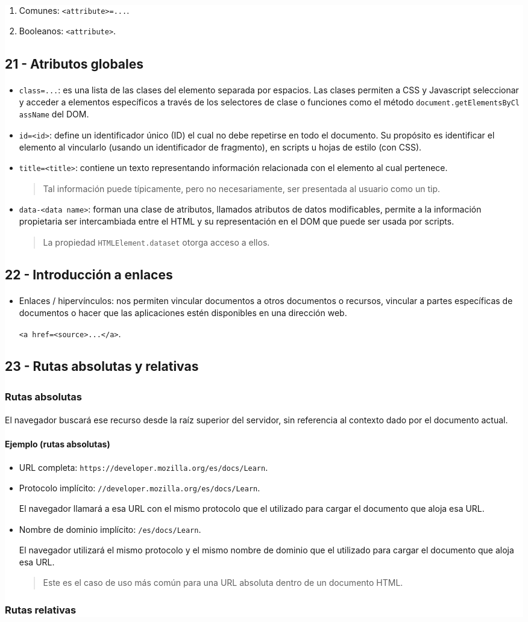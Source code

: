 1. Comunes: `<attribute>=...`.

2. Booleanos: `<attribute>`.

## 21 - Atributos globales

- `class=...`: es una lista de las clases del elemento separada por espacios. Las clases permiten a CSS y Javascript seleccionar y acceder a elementos específicos a través de los selectores de clase o funciones como el método `document.getElementsByClassName` del DOM.

- `id=<id>`: define un identificador único (ID) el cual no debe repetirse en todo el documento. Su propósito es identificar el elemento al vincularlo (usando un identificador de fragmento), en scripts u hojas de estilo (con CSS).

- `title=<title>`: contiene un texto representando información relacionada con el elemento al cual pertenece.

    > Tal información puede típicamente, pero no necesariamente, ser presentada al usuario como un tip.

- `data-<data name>`: forman una clase de atributos, llamados atributos de datos modificables, permite a la información propietaria ser intercambiada entre el HTML y su representación en el DOM que puede ser usada por scripts.

    > La propiedad `HTMLElement.dataset` otorga acceso a ellos.

## 22 - Introducción a enlaces

- Enlaces / hipervínculos: nos permiten vincular documentos a otros documentos o recursos, vincular a partes específicas de documentos o hacer que las aplicaciones estén disponibles en una dirección web.

    `<a href=<source>...</a>`.

## 23 - Rutas absolutas y relativas

### Rutas absolutas

El navegador buscará ese recurso desde la raíz superior del servidor, sin referencia al contexto dado por el documento actual.

#### Ejemplo (rutas absolutas)

- URL completa: `https://developer.mozilla.org/es/docs/Learn`.

- Protocolo implícito: `//developer.mozilla.org/es/docs/Learn`.

    El navegador llamará a esa URL con el mismo protocolo que el utilizado para cargar el documento que aloja esa URL.

- Nombre de dominio implícito: `/es/docs/Learn`.

    El navegador utilizará el mismo protocolo y el mismo nombre de dominio que el utilizado para cargar el documento que aloja esa URL.

    > Este es el caso de uso más común para una URL absoluta dentro de un documento HTML.

### Rutas relativas
